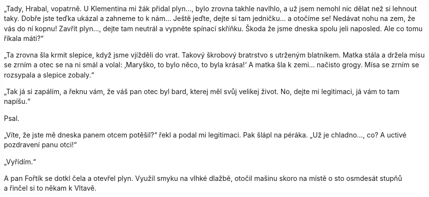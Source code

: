 „Tady, Hrabal, vopatrně. U Klementina mi žák přidal plyn…, bylo zrovna takhle navlhlo, a už jsem nemohl nic dělat než si lehnout taky. Dobře jste teďka ukázal a zahneme to k nám… Ještě jeďte, dejte si tam jedničku… a otočíme se! Nedávat nohu na zem, že vás do ní kopnu! Zavřít plyn…, dejte tam neutrál a vypněte spínací skříňku. Škoda že jsme dneska spolu jeli naposled. Ale co tomu říkala máti?“

„Ta zrovna šla krmit slepice, když jsme vjížděli do vrat. Takový škrobový bratrstvo s utrženým blatníkem. Matka stála a držela mísu se zrním a otec se na ni smál a volal: ‚Maryško, to bylo něco, to byla krása!‘ A matka šla k zemi… načisto grogy. Mísa se zrním se rozsypala a slepice zobaly.“

„Tak já si zapálím, a řeknu vám, že váš pan otec byl bard, kterej měl svůj velikej život. No, dejte mi legitimaci, já vám to tam napíšu.“

Psal.

„Víte, že jste mě dneska panem otcem potěšil?“ řekl a podal mi legitimaci. Pak šlápl na péráka. „Už je chladno…, co? A uctivé pozdravení panu otci!“

„Vyřídím.“

A pan Fořtík se dotkl čela a otevřel plyn. Využil smyku na vlhké dlažbě, otočil mašinu skoro na místě o sto osmdesát stupňů a řinčel si to někam k Vltavě.
